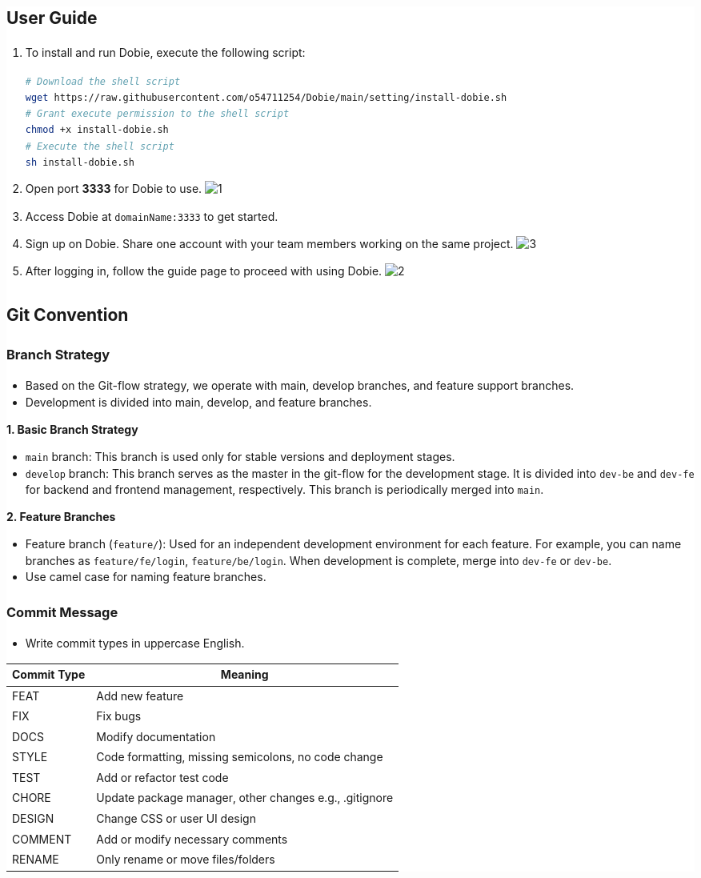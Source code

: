 ## User Guide

1. To install and run Dobie, execute the following script:

   ```bash
   # Download the shell script
   wget https://raw.githubusercontent.com/o54711254/Dobie/main/setting/install-dobie.sh
   # Grant execute permission to the shell script
   chmod +x install-dobie.sh
   # Execute the shell script
   sh install-dobie.sh
   ```

2. Open port **3333** for Dobie to use.
   ![1](./assets/1.png)

3. Access Dobie at `domainName:3333` to get started.
4. Sign up on Dobie. Share one account with your team members working on the same project.
   ![3](./assets/3.png)
5. After logging in, follow the guide page to proceed with using Dobie.
   ![2](./assets/2.png)

## Git Convention

### Branch Strategy

- Based on the Git-flow strategy, we operate with main, develop branches, and feature support branches.
- Development is divided into main, develop, and feature branches.

**1. Basic Branch Strategy**

- `main` branch: This branch is used only for stable versions and deployment stages.
- `develop` branch: This branch serves as the master in the git-flow for the development stage. It is divided into `dev-be` and `dev-fe` for backend and frontend management, respectively. This branch is periodically merged into `main`.

**2. Feature Branches**

- Feature branch (`feature/`): Used for an independent development environment for each feature. For example, you can name branches as `feature/fe/login`, `feature/be/login`. When development is complete, merge into `dev-fe` or `dev-be`.
- Use camel case for naming feature branches.

### **Commit Message**

- Write commit types in uppercase English.

| Commit Type      | Meaning                                                   |
| ---------------- | --------------------------------------------------------- |
| FEAT             | Add new feature                                           |
| FIX              | Fix bugs                                                  |
| DOCS             | Modify documentation                                      |
| STYLE            | Code formatting, missing semicolons, no code change       |
| TEST             | Add or refactor test code                                 |
| CHORE            | Update package manager, other changes e.g., .gitignore    |
| DESIGN           | Change CSS or user UI design                              |
| COMMENT          | Add or modify necessary comments                          |
| RENAME           | Only rename or move files/folders                         |